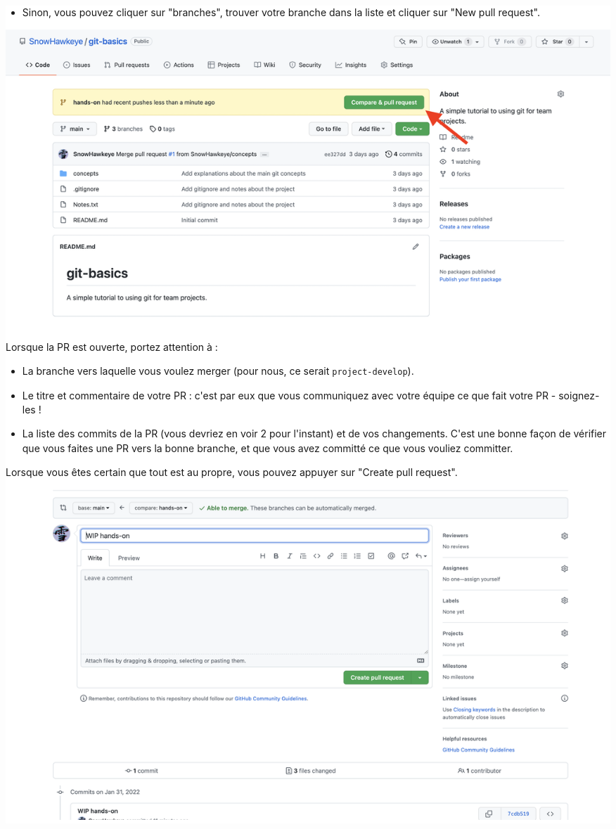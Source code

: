 - Sinon, vous pouvez cliquer sur "branches", trouver votre branche dans la liste et cliquer sur "New pull request".

![](figures/fig-pr-location.png)

Lorsque la PR est ouverte, portez attention à :

- La branche vers laquelle vous voulez merger (pour nous, ce serait `project-develop`).

- Le titre et commentaire de votre PR : c'est par eux que vous communiquez avec votre équipe ce que fait votre PR - soignez-les !

- La liste des commits de la PR (vous devriez en voir 2 pour l'instant) et de vos changements. C'est une bonne façon de vérifier que vous faites une PR vers la bonne branche, et que vous avez committé ce que vous vouliez committer.

Lorsque vous êtes certain que tout est au propre, vous pouvez appuyer sur "Create pull request".

![](figures/fig-pr.png)
